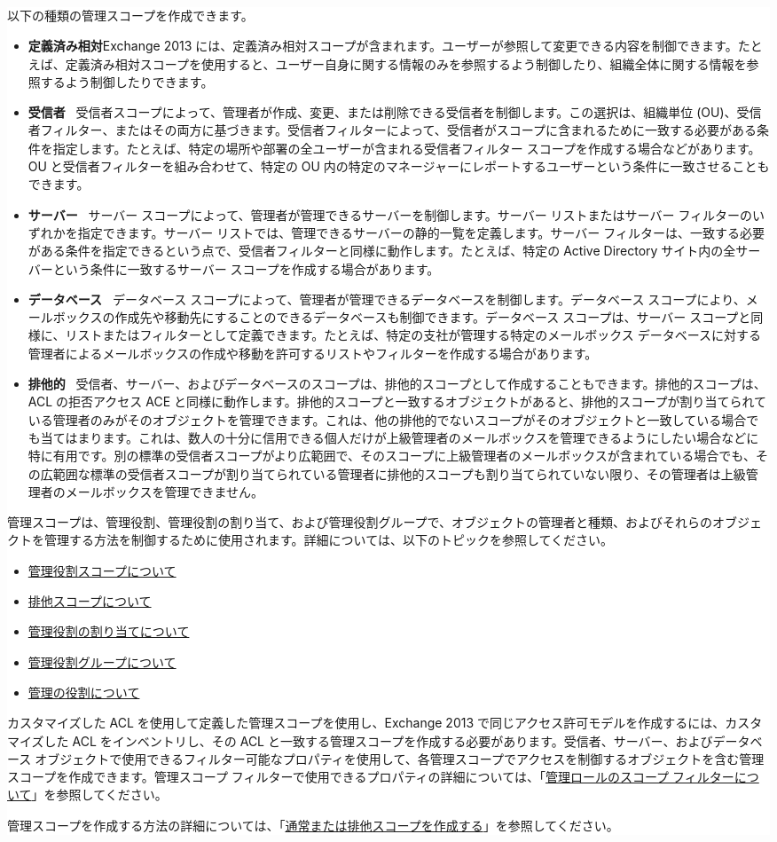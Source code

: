 以下の種類の管理スコープを作成できます。

  - **定義済み相対**Exchange 2013 には、定義済み相対スコープが含まれます。ユーザーが参照して変更できる内容を制御できます。たとえば、定義済み相対スコープを使用すると、ユーザー自身に関する情報のみを参照するよう制御したり、組織全体に関する情報を参照するよう制御したりできます。

  - **受信者**   受信者スコープによって、管理者が作成、変更、または削除できる受信者を制御します。この選択は、組織単位 (OU)、受信者フィルター、またはその両方に基づきます。受信者フィルターによって、受信者がスコープに含まれるために一致する必要がある条件を指定します。たとえば、特定の場所や部署の全ユーザーが含まれる受信者フィルター スコープを作成する場合などがあります。OU と受信者フィルターを組み合わせて、特定の OU 内の特定のマネージャーにレポートするユーザーという条件に一致させることもできます。

  - **サーバー**   サーバー スコープによって、管理者が管理できるサーバーを制御します。サーバー リストまたはサーバー フィルターのいずれかを指定できます。サーバー リストでは、管理できるサーバーの静的一覧を定義します。サーバー フィルターは、一致する必要がある条件を指定できるという点で、受信者フィルターと同様に動作します。たとえば、特定の Active Directory サイト内の全サーバーという条件に一致するサーバー スコープを作成する場合があります。

  - **データベース**   データベース スコープによって、管理者が管理できるデータベースを制御します。データベース スコープにより、メールボックスの作成先や移動先にすることのできるデータベースも制御できます。データベース スコープは、サーバー スコープと同様に、リストまたはフィルターとして定義できます。たとえば、特定の支社が管理する特定のメールボックス データベースに対する管理者によるメールボックスの作成や移動を許可するリストやフィルターを作成する場合があります。

  - **排他的**   受信者、サーバー、およびデータベースのスコープは、排他的スコープとして作成することもできます。排他的スコープは、ACL の拒否アクセス ACE と同様に動作します。排他的スコープと一致するオブジェクトがあると、排他的スコープが割り当てられている管理者のみがそのオブジェクトを管理できます。これは、他の排他的でないスコープがそのオブジェクトと一致している場合でも当てはまります。これは、数人の十分に信用できる個人だけが上級管理者のメールボックスを管理できるようにしたい場合などに特に有用です。別の標準の受信者スコープがより広範囲で、そのスコープに上級管理者のメールボックスが含まれている場合でも、その広範囲な標準の受信者スコープが割り当てられている管理者に排他的スコープも割り当てられていない限り、その管理者は上級管理者のメールボックスを管理できません。

管理スコープは、管理役割、管理役割の割り当て、および管理役割グループで、オブジェクトの管理者と種類、およびそれらのオブジェクトを管理する方法を制御するために使用されます。詳細については、以下のトピックを参照してください。

  - [管理役割スコープについて](understanding-management-role-scopes-exchange-2013-help.md)

  - [排他スコープについて](understanding-exclusive-scopes-exchange-2013-help.md)

  - [管理役割の割り当てについて](understanding-management-role-assignments-exchange-2013-help.md)

  - [管理役割グループについて](understanding-management-role-groups-exchange-2013-help.md)

  - [管理の役割について](understanding-management-roles-exchange-2013-help.md)

カスタマイズした ACL を使用して定義した管理スコープを使用し、Exchange 2013 で同じアクセス許可モデルを作成するには、カスタマイズした ACL をインベントリし、その ACL と一致する管理スコープを作成する必要があります。受信者、サーバー、およびデータベース オブジェクトで使用できるフィルター可能なプロパティを使用して、各管理スコープでアクセスを制御するオブジェクトを含む管理スコープを作成できます。管理スコープ フィルターで使用できるプロパティの詳細については、「[管理ロールのスコープ フィルターについて](understanding-management-role-scope-filters-exchange-2013-help.md)」を参照してください。

管理スコープを作成する方法の詳細については、「[通常または排他スコープを作成する](create-a-regular-or-exclusive-scope-exchange-2013-help.md)」を参照してください。

